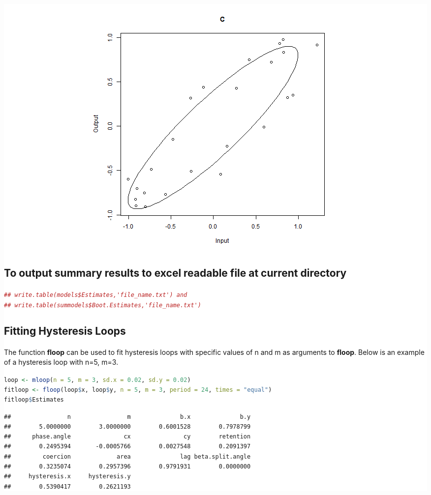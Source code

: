<img src="figure/multiple3.png" title="plot of chunk multiple" alt="plot of chunk multiple" style="display:block; margin: auto" />


To output summary results to excel readable file at current directory
----------------------------------------------------------------------


```r
## write.table(models$Estimates,'file_name.txt') and
## write.table(summodels$Boot.Estimates,'file_name.txt')
```


Fitting Hysteresis Loops
--------------------------

The function **floop** can be used to fit hysteresis loops with specific values of n and m as arguments to **floop**. Below is an example of a 
hysteresis loop with n=5, m=3. 

```r
loop <- mloop(n = 5, m = 3, sd.x = 0.02, sd.y = 0.02)
fitloop <- floop(loop$x, loop$y, n = 5, m = 3, period = 24, times = "equal")
fitloop$Estimates
```

```
##                n                m              b.x              b.y 
##        5.0000000        3.0000000        0.6001528        0.7978799 
##      phase.angle               cx               cy        retention 
##        0.2495394       -0.0005766        0.0027548        0.2091397 
##         coercion             area              lag beta.split.angle 
##        0.3235074        0.2957396        0.9791931        0.0000000 
##     hysteresis.x     hysteresis.y 
##        0.5390417        0.2621193
```
